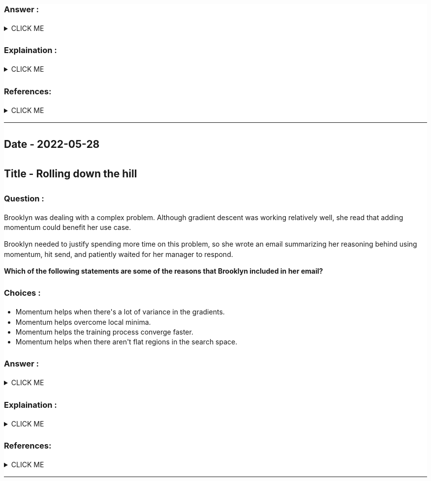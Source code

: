 ### **Answer** :

<details><summary>CLICK ME</summary></details>


### **Explaination** :

<details><summary>CLICK ME</summary></details>


### **References**: 

<details><summary>CLICK ME</summary></details>

-----------------------

## Date - 2022-05-28


## Title - Rolling down the hill


### **Question** :

Brooklyn was dealing with a complex problem. Although gradient descent was working relatively well, she read that adding momentum could benefit her use case.

Brooklyn needed to justify spending more time on this problem, so she wrote an email summarizing her reasoning behind using momentum, hit send, and patiently waited for her manager to respond.

**Which of the following statements are some of the reasons that Brooklyn included in her email?**


### **Choices** :

- Momentum helps when there's a lot of variance in the gradients.
- Momentum helps overcome local minima.
- Momentum helps the training process converge faster.
- Momentum helps when there aren't flat regions in the search space.


### **Answer** :

<details><summary>CLICK ME</summary></details>


### **Explaination** :

<details><summary>CLICK ME</summary></details>


### **References**: 

<details><summary>CLICK ME</summary></details>

-----------------------
